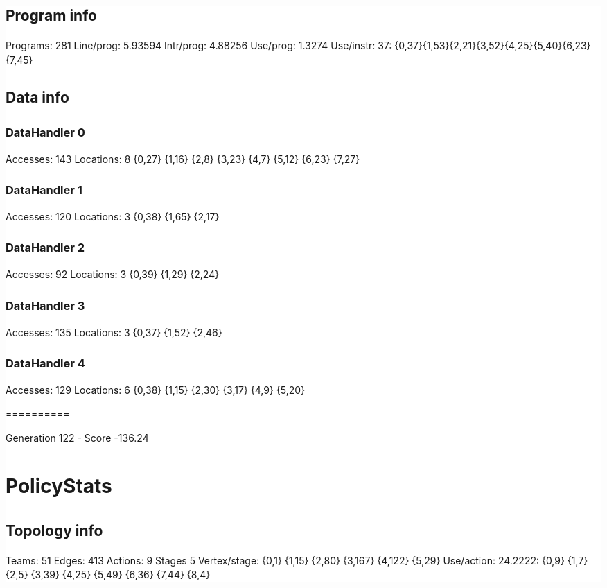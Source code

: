 ## Program info
Programs:	281
Line/prog:	5.93594
Intr/prog:	4.88256
Use/prog:	1.3274
Use/instr:	37: {0,37}{1,53}{2,21}{3,52}{4,25}{5,40}{6,23}{7,45}

## Data info

### DataHandler 0
Accesses:	143
Locations:	8
{0,27} {1,16} {2,8} {3,23} {4,7} {5,12} {6,23} {7,27} 

### DataHandler 1
Accesses:	120
Locations:	3
{0,38} {1,65} {2,17} 

### DataHandler 2
Accesses:	92
Locations:	3
{0,39} {1,29} {2,24} 

### DataHandler 3
Accesses:	135
Locations:	3
{0,37} {1,52} {2,46} 

### DataHandler 4
Accesses:	129
Locations:	6
{0,38} {1,15} {2,30} {3,17} {4,9} {5,20} 


==========

Generation 122 - Score -136.24

# PolicyStats
## Topology info
Teams:		51
Edges:		413
Actions:	9
Stages		5
Vertex/stage:	{0,1} {1,15} {2,80} {3,167} {4,122} {5,29} 
Use/action:	24.2222: {0,9} {1,7} {2,5} {3,39} {4,25} {5,49} {6,36} {7,44} {8,4} 
